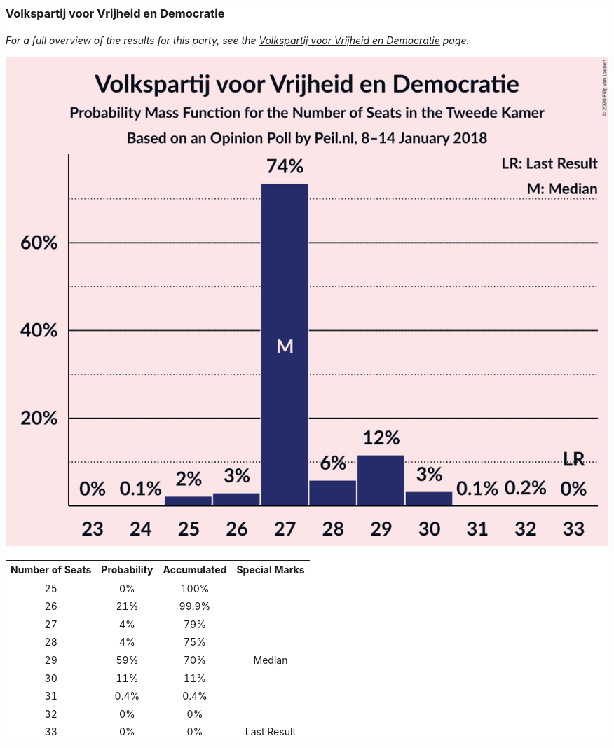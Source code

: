### Volkspartij voor Vrijheid en Democratie

*For a full overview of the results for this party, see the [Volkspartij voor Vrijheid en Democratie](party-volkspartijvoorvrijheidendemocratie.html) page.*

![Graph with seats probability mass function not yet produced](2018-01-14-Peilnl-seats-pmf-volkspartijvoorvrijheidendemocratie.png "Seats Probability Mass Function")

| Number of Seats | Probability | Accumulated | Special Marks |
|:---------------:|:-----------:|:-----------:|:-------------:|
| 25 | 0% | 100% |  |
| 26 | 21% | 99.9% |  |
| 27 | 4% | 79% |  |
| 28 | 4% | 75% |  |
| 29 | 59% | 70% | Median |
| 30 | 11% | 11% |  |
| 31 | 0.4% | 0.4% |  |
| 32 | 0% | 0% |  |
| 33 | 0% | 0% | Last Result |
